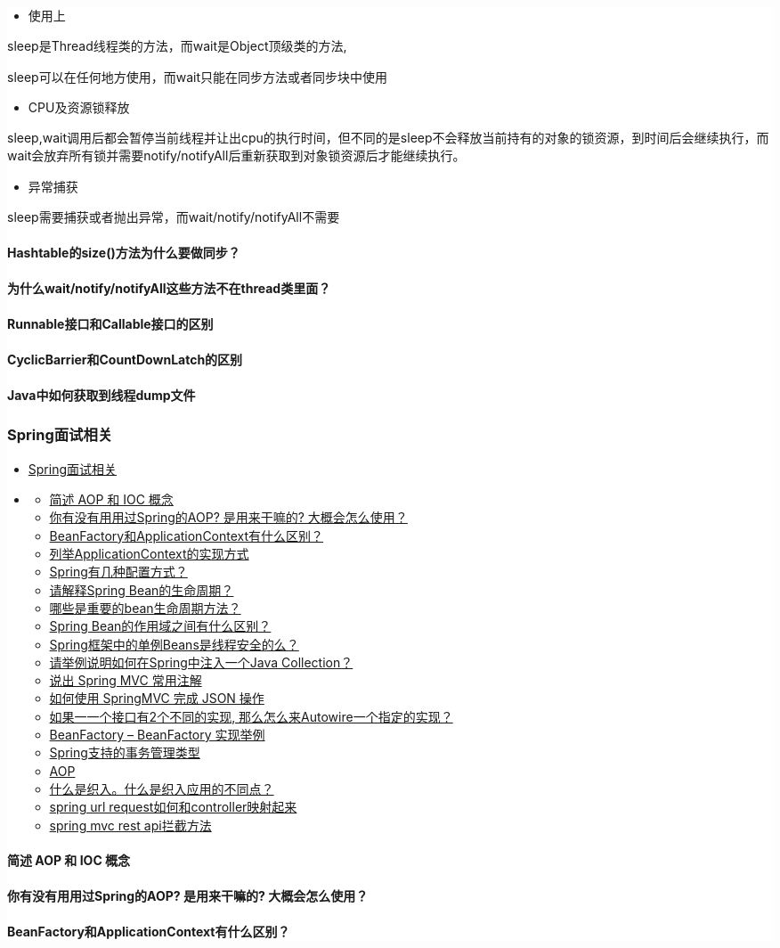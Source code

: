 - 使用上

sleep是Thread线程类的方法，而wait是Object顶级类的方法,

sleep可以在任何地方使用，而wait只能在同步方法或者同步块中使用

- CPU及资源锁释放

sleep,wait调用后都会暂停当前线程并让出cpu的执行时间，但不同的是sleep不会释放当前持有的对象的锁资源，到时间后会继续执行，而wait会放弃所有锁并需要notify/notifyAll后重新获取到对象锁资源后才能继续执行。

- 异常捕获

sleep需要捕获或者抛出异常，而wait/notify/notifyAll不需要

#### Hashtable的size()方法为什么要做同步？

#### 为什么wait/notify/notifyAll这些方法不在thread类里面？

#### Runnable接口和Callable接口的区别

#### CyclicBarrier和CountDownLatch的区别

#### Java中如何获取到线程dump文件

### Spring面试相关

- [Spring面试相关](#toc_0)

- - [简述 AOP 和 IOC 概念](#toc_1)
  - [你有没有⽤用过Spring的AOP? 是用来干嘛的? 大概会怎么使用？](#toc_2)
  - [BeanFactory和ApplicationContext有什么区别？](#toc_3)
  - [列举ApplicationContext的实现方式](#toc_4)
  - [Spring有几种配置方式？](#toc_5)
  - [请解释Spring Bean的生命周期？](#toc_6)
  - [哪些是重要的bean生命周期方法？](#toc_7)
  - [Spring Bean的作用域之间有什么区别？](#toc_8)
  - [Spring框架中的单例Beans是线程安全的么？](#toc_9)
  - [请举例说明如何在Spring中注入一个Java Collection？](#toc_10)
  - [说出 Spring MVC 常用注解](#toc_11)
  - [如何使用 SpringMVC 完成 JSON 操作](#toc_12)
  - [如果⼀一个接口有2个不同的实现, 那么怎么来Autowire一个指定的实现？](#toc_13)
  - [BeanFactory – BeanFactory 实现举例](#toc_14)
  - [Spring支持的事务管理类型](#toc_15)
  - [AOP](#toc_16)
  - [什么是织入。什么是织入应用的不同点？](#toc_17)
  - [spring url request如何和controller映射起来](#toc_18)
  - [spring mvc rest api拦截方法](#toc_19)

#### 简述 AOP 和 IOC 概念

#### 你有没有⽤用过Spring的AOP? 是用来干嘛的? 大概会怎么使用？

#### BeanFactory和ApplicationContext有什么区别？
